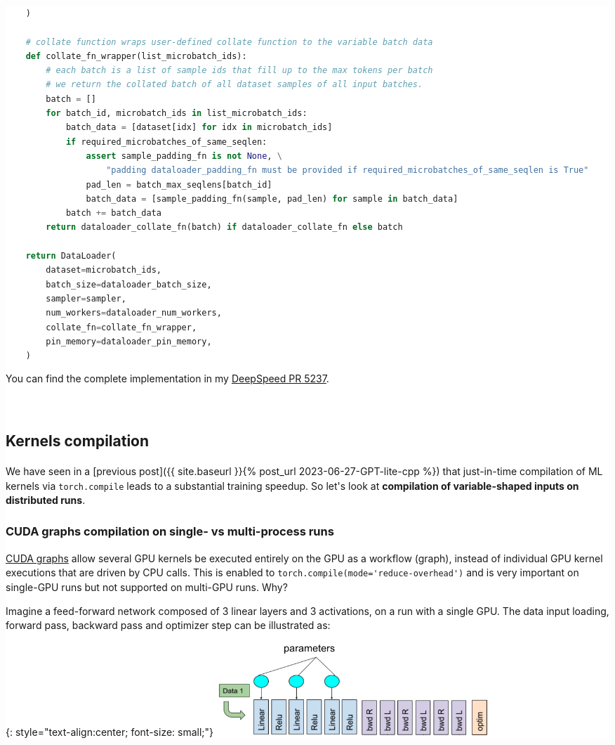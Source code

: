 ```python 
    )

    # collate function wraps user-defined collate function to the variable batch data
    def collate_fn_wrapper(list_microbatch_ids):
        # each batch is a list of sample ids that fill up to the max tokens per batch
        # we return the collated batch of all dataset samples of all input batches.
        batch = []
        for batch_id, microbatch_ids in list_microbatch_ids:
            batch_data = [dataset[idx] for idx in microbatch_ids]
            if required_microbatches_of_same_seqlen:
                assert sample_padding_fn is not None, \
                    "padding dataloader_padding_fn must be provided if required_microbatches_of_same_seqlen is True"
                pad_len = batch_max_seqlens[batch_id]
                batch_data = [sample_padding_fn(sample, pad_len) for sample in batch_data]
            batch += batch_data
        return dataloader_collate_fn(batch) if dataloader_collate_fn else batch

    return DataLoader(
        dataset=microbatch_ids,
        batch_size=dataloader_batch_size,
        sampler=sampler,
        num_workers=dataloader_num_workers,
        collate_fn=collate_fn_wrapper,
        pin_memory=dataloader_pin_memory,
    )
```

You can find the complete implementation in my [DeepSpeed PR 5237](https://github.com/microsoft/DeepSpeed/pull/5237/). 

<br/>


## Kernels compilation

We have seen in a [previous post]({{ site.baseurl }}{% post_url 2023-06-27-GPT-lite-cpp %}) that just-in-time compilation of ML kernels via `torch.compile` leads to a substantial training speedup. So let's look at **compilation of variable-shaped inputs on distributed runs**.


### CUDA graphs compilation on single- vs multi-process runs

[CUDA graphs](https://developer.nvidia.com/blog/cuda-graphs/) allow several GPU kernels be executed entirely on the GPU as a workflow (graph), instead of individual GPU kernel executions that are driven by CPU calls. This is enabled to `torch.compile(mode='reduce-overhead')` and is very important on single-GPU runs but not supported on multi-GPU runs. Why?

Imagine a feed-forward network composed of 3 linear layers and 3 activations, on a run with a single GPU. The data input loading, forward pass, backward pass and optimizer step can be illustrated as:

{: style="text-align:center; font-size: small;"}
<img width="45%" height="45%" src="/assets/Training-Variable-Shapes/dnn_serial.png"/> 
